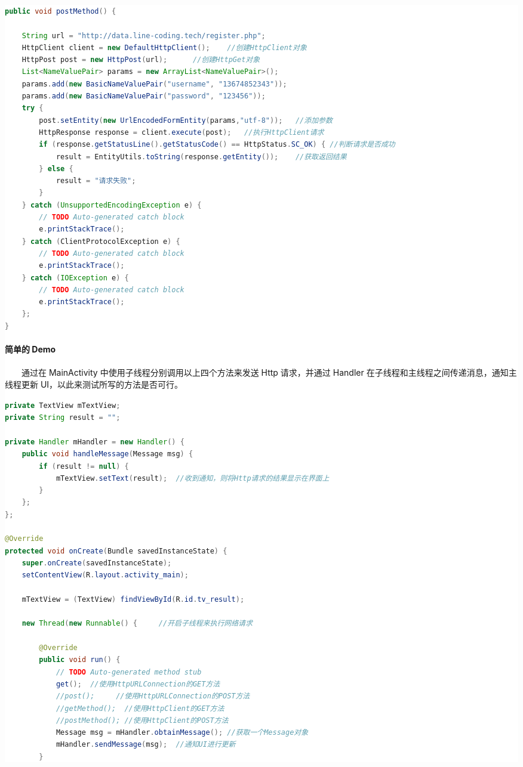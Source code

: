 ```java
public void postMethod() {
    
    String url = "http://data.line-coding.tech/register.php";
    HttpClient client = new DefaultHttpClient();    //创建HttpClient对象
    HttpPost post = new HttpPost(url);      //创建HttpGet对象
    List<NameValuePair> params = new ArrayList<NameValuePair>();
    params.add(new BasicNameValuePair("username", "13674852343"));
    params.add(new BasicNameValuePair("password", "123456"));   
    try {
        post.setEntity(new UrlEncodedFormEntity(params,"utf-8"));   //添加参数
        HttpResponse response = client.execute(post);   //执行HttpClient请求
        if (response.getStatusLine().getStatusCode() == HttpStatus.SC_OK) { //判断请求是否成功
            result = EntityUtils.toString(response.getEntity());    //获取返回结果
        } else {
            result = "请求失败";
        }
    } catch (UnsupportedEncodingException e) {
        // TODO Auto-generated catch block
        e.printStackTrace();
    } catch (ClientProtocolException e) {
        // TODO Auto-generated catch block
        e.printStackTrace();
    } catch (IOException e) {
        // TODO Auto-generated catch block
        e.printStackTrace();
    };  
}
```

#### 简单的 Demo

　　通过在 MainActivity 中使用子线程分别调用以上四个方法来发送 Http 请求，并通过 Handler 在子线程和主线程之间传递消息，通知主线程更新 UI，以此来测试所写的方法是否可行。


```java
private TextView mTextView;
private String result = "";

private Handler mHandler = new Handler() {
    public void handleMessage(Message msg) {
        if (result != null) {
            mTextView.setText(result);  //收到通知，则将Http请求的结果显示在界面上
        }
    };
};

@Override
protected void onCreate(Bundle savedInstanceState) {
    super.onCreate(savedInstanceState);
    setContentView(R.layout.activity_main);
    
    mTextView = (TextView) findViewById(R.id.tv_result);

    new Thread(new Runnable() {     //开启子线程来执行网络请求

        @Override
        public void run() {
            // TODO Auto-generated method stub
            get();  //使用HttpURLConnection的GET方法
            //post();     //使用HttpURLConnection的POST方法
            //getMethod();  //使用HttpClient的GET方法
            //postMethod(); //使用HttpClient的POST方法
            Message msg = mHandler.obtainMessage(); //获取一个Message对象
            mHandler.sendMessage(msg);  //通知UI进行更新
        }
```